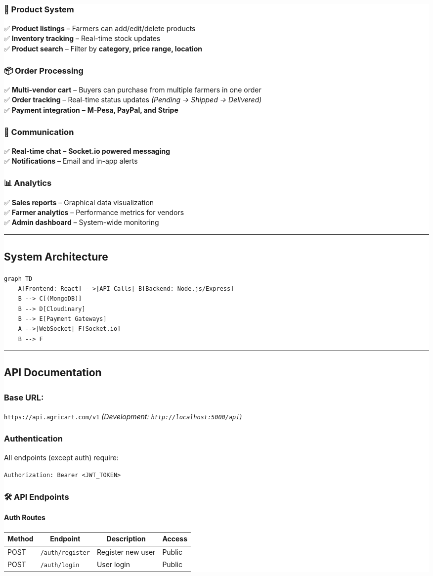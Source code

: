### **🛒 Product System**  
✅ **Product listings** – Farmers can add/edit/delete products  
✅ **Inventory tracking** – Real-time stock updates  
✅ **Product search** – Filter by **category, price range, location**  

### **📦 Order Processing**  
✅ **Multi-vendor cart** – Buyers can purchase from multiple farmers in one order  
✅ **Order tracking** – Real-time status updates *(Pending → Shipped → Delivered)*  
✅ **Payment integration** – **M-Pesa, PayPal, and Stripe**  

### **💬 Communication**  
✅ **Real-time chat** – **Socket.io powered messaging**  
✅ **Notifications** – Email and in-app alerts  

### **📊 Analytics**  
✅ **Sales reports** – Graphical data visualization  
✅ **Farmer analytics** – Performance metrics for vendors  
✅ **Admin dashboard** – System-wide monitoring  

---

## **System Architecture**  
```mermaid
graph TD
    A[Frontend: React] -->|API Calls| B[Backend: Node.js/Express]
    B --> C[(MongoDB)]
    B --> D[Cloudinary]
    B --> E[Payment Gateways]
    A -->|WebSocket| F[Socket.io]
    B --> F
```

---

## **API Documentation**  

### **Base URL:**  
`https://api.agricart.com/v1` *(Development: `http://localhost:5000/api`)*  

### **Authentication**  
All endpoints (except auth) require:  
```http
Authorization: Bearer <JWT_TOKEN>
```

### **🛠 API Endpoints**  

#### **Auth Routes**  
| Method | Endpoint | Description | Access |  
|--------|----------|-------------|--------|  
| POST | `/auth/register` | Register new user | Public |  
| POST | `/auth/login` | User login | Public |  
